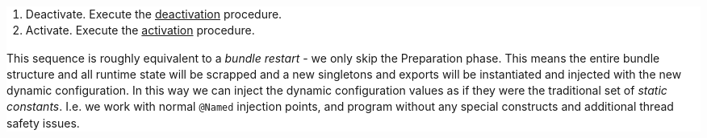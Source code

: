   1. Deactivate. Execute the [deactivation](#Deactivation.md) procedure.
  1. Activate. Execute the [activation](#Activation.md) procedure.

This sequence is roughly equivalent to a _bundle restart_ - we only skip the Preparation phase. This means the entire bundle structure and all runtime state will be scrapped and a new singletons and exports will be instantiated and injected with the new dynamic configuration. In this way we can inject the dynamic configuration values as if they were the traditional set of _static constants_. I.e. we work with normal `@Named` injection points, and program without any special constructs and additional thread safety issues.